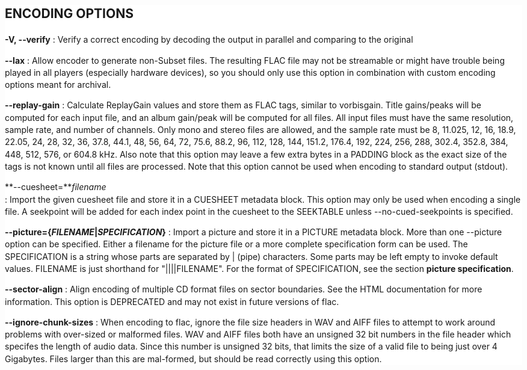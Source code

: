 ## ENCODING OPTIONS

**-V, \--verify**
:	Verify a correct encoding by decoding the output in parallel and
	comparing to the original

**\--lax**
:	Allow encoder to generate non-Subset files. The resulting FLAC file
	may not be streamable or might have trouble being played in all
	players (especially hardware devices), so you should only use this
	option in combination with custom encoding options meant for
	archival.

**\--replay-gain**
:	Calculate ReplayGain values and store them as FLAC tags, similar to
	vorbisgain. Title gains/peaks will be computed for each input file,
	and an album gain/peak will be computed for all files. All input
	files must have the same resolution, sample rate, and number of
	channels. Only mono and stereo files are allowed, and the sample
	rate must be 8, 11.025, 12, 16, 18.9, 22.05, 24, 28, 32, 36, 37.8,
	44.1, 48, 56, 64, 72, 75.6, 88.2, 96, 112, 128, 144, 151.2, 176.4,
	192, 224, 256, 288, 302.4, 352.8, 384, 448, 512, 576, or 604.8 kHz.
	Also note that this option may leave a few extra bytes in a PADDING
	block as the exact size of the tags is not known until all files
	are processed. Note that this option cannot be used when encoding
	to standard output (stdout).

**\--cuesheet=***filename*  
:	Import the given cuesheet file and store it in a CUESHEET metadata
	block. This option may only be used when encoding a single file. A
	seekpoint will be added for each index point in the cuesheet to the
	SEEKTABLE unless \--no-cued-seekpoints is specified.

**\--picture={***FILENAME***\|***SPECIFICATION***}**
:	Import a picture and store it in a PICTURE metadata block. More than
	one \--picture option can be specified. Either a filename for the
	picture file or a more complete specification form can be used. The
	SPECIFICATION is a string whose parts are separated by \| (pipe)
	characters. Some parts may be left empty to invoke default values.
	FILENAME is just shorthand for "\|\|\|\|FILENAME". For the format of
	SPECIFICATION, see the section **picture specification**.

**\--sector-align**
:	Align encoding of multiple CD format files on sector boundaries. See the
	HTML documentation for more information. This option is DEPRECATED and
	may not exist in future versions of flac.

**\--ignore-chunk-sizes**
:	When encoding to flac, ignore the file size headers in WAV and AIFF
	files to attempt to work around problems with over-sized or malformed
	files. WAV and AIFF files both have an unsigned 32 bit numbers in
	the file header which specifes the length of audio data. Since this
	number is unsigned 32 bits, that limits the size of a valid file to
	being just over 4 Gigabytes. Files larger than this are mal-formed,
	but should be read correctly using this option.
